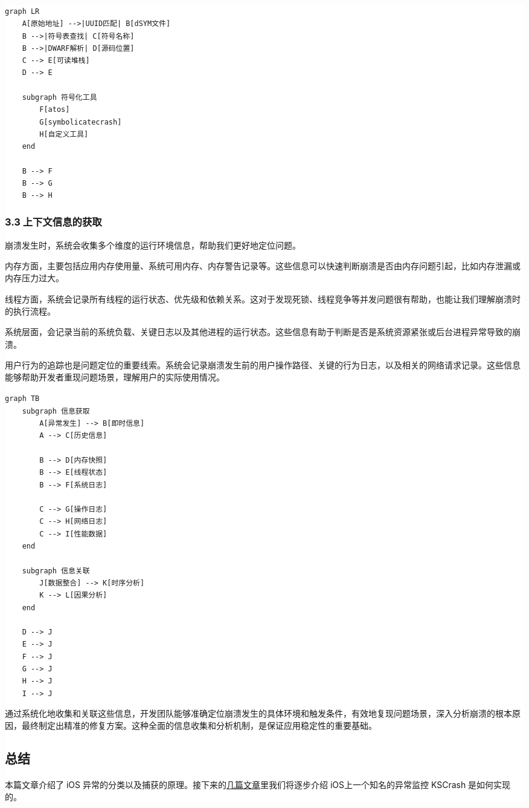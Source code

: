 ```mermaid
graph LR
    A[原始地址] -->|UUID匹配| B[dSYM文件]
    B -->|符号表查找| C[符号名称]
    B -->|DWARF解析| D[源码位置]
    C --> E[可读堆栈]
    D --> E

    subgraph 符号化工具
        F[atos]
        G[symbolicatecrash]
        H[自定义工具]
    end

    B --> F
    B --> G
    B --> H
```

### 3.3 上下文信息的获取

崩溃发生时，系统会收集多个维度的运行环境信息，帮助我们更好地定位问题。

内存方面，主要包括应用内存使用量、系统可用内存、内存警告记录等。这些信息可以快速判断崩溃是否由内存问题引起，比如内存泄漏或内存压力过大。

线程方面，系统会记录所有线程的运行状态、优先级和依赖关系。这对于发现死锁、线程竞争等并发问题很有帮助，也能让我们理解崩溃时的执行流程。

系统层面，会记录当前的系统负载、关键日志以及其他进程的运行状态。这些信息有助于判断是否是系统资源紧张或后台进程异常导致的崩溃。

用户行为的追踪也是问题定位的重要线索。系统会记录崩溃发生前的用户操作路径、关键的行为日志，以及相关的网络请求记录。这些信息能够帮助开发者重现问题场景，理解用户的实际使用情况。

```mermaid
graph TB
    subgraph 信息获取
        A[异常发生] --> B[即时信息]
        A --> C[历史信息]

        B --> D[内存快照]
        B --> E[线程状态]
        B --> F[系统日志]

        C --> G[操作日志]
        C --> H[网络日志]
        C --> I[性能数据]
    end

    subgraph 信息关联
        J[数据整合] --> K[时序分析]
        K --> L[因果分析]
    end

    D --> J
    E --> J
    F --> J
    G --> J
    H --> J
    I --> J
```

通过系统化地收集和关联这些信息，开发团队能够准确定位崩溃发生的具体环境和触发条件，有效地复现问题场景，深入分析崩溃的根本原因，最终制定出精准的修复方案。这种全面的信息收集和分析机制，是保证应用稳定性的重要基础。

## 总结

本篇文章介绍了 iOS 异常的分类以及捕获的原理。接下来的[几篇文章](./kscrash_monitor.md)里我们将逐步介绍 iOS上一个知名的异常监控 KSCrash 是如何实现的。


